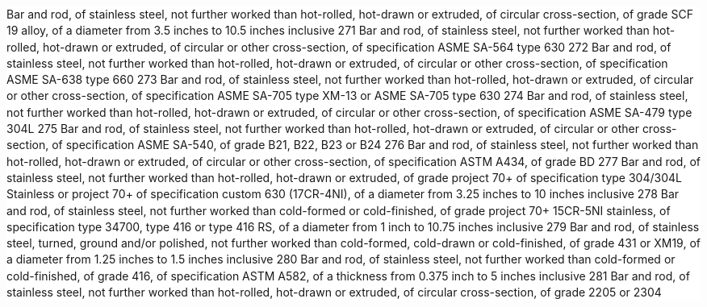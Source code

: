<td>Bar and rod, of stainless steel, not further worked than hot-rolled, hot-drawn or extruded, of circular cross-section, of grade SCF 19 alloy, of a diameter from 3.5 inches to 10.5 inches inclusive</td>
</tr>
<tr>
<td>271</td>
<td>Bar and rod, of stainless steel, not further worked than hot-rolled, hot-drawn or extruded, of circular or other cross-section, of specification ASME SA-564 type 630</td>
</tr>
<tr>
<td>272</td>
<td>Bar and rod, of stainless steel, not further worked than hot-rolled, hot-drawn or extruded, of circular or other cross-section, of specification ASME SA-638 type 660</td>
</tr>
<tr>
<td>273</td>
<td>Bar and rod, of stainless steel, not further worked than hot-rolled, hot-drawn or extruded, of circular or other cross-section, of specification ASME SA-705 type XM-13 or ASME SA-705 type 630</td>
</tr>
<tr>
<td>274</td>
<td>Bar and rod, of stainless steel, not further worked than hot-rolled, hot-drawn or extruded, of circular or other cross-section, of specification ASME SA-479 type 304L</td>
</tr>
<tr>
<td>275</td>
<td>Bar and rod, of stainless steel, not further worked than hot-rolled, hot-drawn or extruded, of circular or other cross-section, of specification ASME SA-540, of grade B21, B22, B23 or B24</td>
</tr>
<tr>
<td>276</td>
<td>Bar and rod, of stainless steel, not further worked than hot-rolled, hot-drawn or extruded, of circular or other cross-section, of specification ASTM A434, of grade BD</td>
</tr>
<tr>
<td>277</td>
<td>Bar and rod, of stainless steel, not further worked than hot-rolled, hot-drawn or extruded, of grade project 70+ of specification type 304/304L Stainless or project 70+ of specification custom 630 (17CR-4NI), of a diameter from 3.25 inches to 10 inches inclusive</td>
</tr>
<tr>
<td>278</td>
<td>Bar and rod, of stainless steel, not further worked than cold-formed or cold-finished, of grade project 70+ 15CR-5NI stainless, of specification type 34700, type 416 or type 416 RS, of a diameter from 1 inch to 10.75 inches inclusive</td>
</tr>
<tr>
<td>279</td>
<td>Bar and rod, of stainless steel, turned, ground and/or polished, not further worked than cold-formed, cold-drawn or cold-finished, of grade 431 or XM19, of a diameter from 1.25 inches to 1.5 inches inclusive</td>
</tr>
<tr>
<td>280</td>
<td>Bar and rod, of stainless steel, not further worked than cold-formed or cold-finished, of grade 416, of specification ASTM A582, of a thickness from 0.375 inch to 5 inches inclusive</td>
</tr>
<tr>
<td>281</td>
<td>Bar and rod, of stainless steel, not further worked than hot-rolled, hot-drawn or extruded, of circular cross-section, of grade 2205 or 2304</td>
</tr>
<tr>